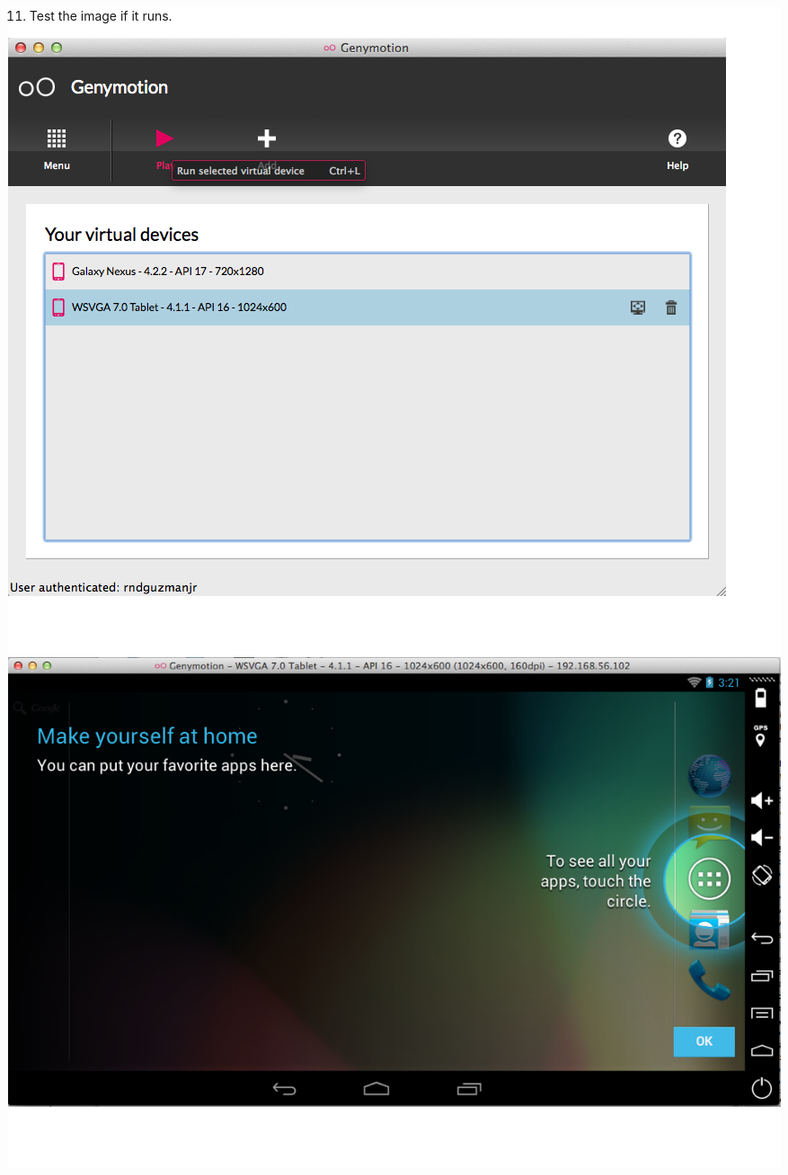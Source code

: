 
11. Test the image if it runs.

<img src="/images/2013/08/genymotion-play.png" alt="genymotion-play.png" border="0" width="799" height="621" />

<img src="/images/2013/08/virtual-device.png" alt="virtual-device.png" border="0" width="1074" height="625" />
